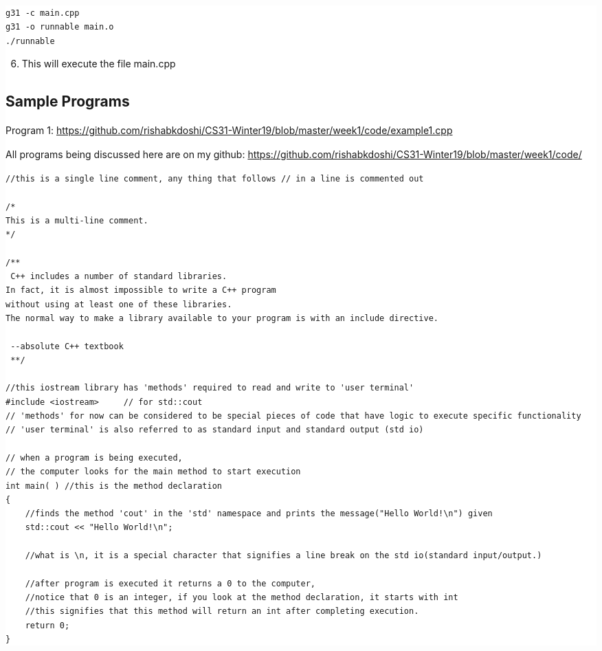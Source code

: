 ```
g31 -c main.cpp
g31 -o runnable main.o
./runnable
```

6. This will execute the file main.cpp


## Sample Programs

Program 1: https://github.com/rishabkdoshi/CS31-Winter19/blob/master/week1/code/example1.cpp

All programs being discussed here are on my github: https://github.com/rishabkdoshi/CS31-Winter19/blob/master/week1/code/

```
//this is a single line comment, any thing that follows // in a line is commented out

/*
This is a multi-line comment.
*/

/**
 C++ includes a number of standard libraries.
In fact, it is almost impossible to write a C++ program
without using at least one of these libraries.
The normal way to make a library available to your program is with an include directive.
 
 --absolute C++ textbook
 **/

//this iostream library has 'methods' required to read and write to 'user terminal'
#include <iostream>		// for std::cout
// 'methods' for now can be considered to be special pieces of code that have logic to execute specific functionality
// 'user terminal' is also referred to as standard input and standard output (std io)

// when a program is being executed,
// the computer looks for the main method to start execution
int main( ) //this is the method declaration
{
    //finds the method 'cout' in the 'std' namespace and prints the message("Hello World!\n") given
    std::cout << "Hello World!\n";
    
    //what is \n, it is a special character that signifies a line break on the std io(standard input/output.)
    
    //after program is executed it returns a 0 to the computer,
    //notice that 0 is an integer, if you look at the method declaration, it starts with int
    //this signifies that this method will return an int after completing execution.
    return 0;
}
```
